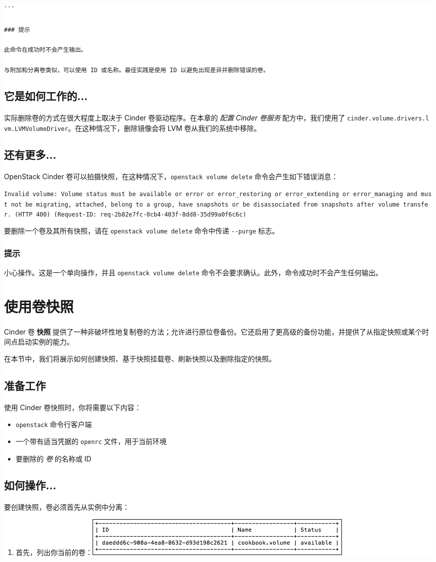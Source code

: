     ```

    ### 提示

    此命令在成功时不会产生输出。

    与附加和分离卷类似，可以使用 ID 或名称。最佳实践是使用 ID 以避免出现差异并删除错误的卷。

## 它是如何工作的…

实际删除卷的方式在很大程度上取决于 Cinder 卷驱动程序。在本章的 *配置 Cinder 卷服务* 配方中，我们使用了 `cinder.volume.drivers.lvm.LVMVolumeDriver`。在这种情况下，删除镜像会将 LVM 卷从我们的系统中移除。

## 还有更多…

OpenStack Cinder 卷可以拍摄快照，在这种情况下，`openstack volume delete` 命令会产生如下错误消息：

```
Invalid volume: Volume status must be available or error or error_restoring or error_extending or error_managing and must not be migrating, attached, belong to a group, have snapshots or be disassociated from snapshots after volume transfer. (HTTP 400) (Request-ID: req-2b82e7fc-0cb4-403f-8dd8-35d99a0f6c6c)

```

要删除一个卷及其所有快照，请在 `openstack volume delete` 命令中传递 `--purge` 标志。

### 提示

小心操作。这是一个单向操作，并且 `openstack volume delete` 命令不会要求确认。此外，命令成功时不会产生任何输出。

# 使用卷快照

Cinder 卷 **快照** 提供了一种非破坏性地复制卷的方法；允许进行原位卷备份。它还启用了更高级的备份功能，并提供了从指定快照或某个时间点启动实例的能力。

在本节中，我们将展示如何创建快照、基于快照挂载卷、刷新快照以及删除指定的快照。

## 准备工作

使用 Cinder 卷快照时，你将需要以下内容：

+   `openstack` 命令行客户端

+   一个带有适当凭据的 `openrc` 文件，用于当前环境

+   要删除的 *卷* 的名称或 ID

## 如何操作…

要创建快照，卷必须首先从实例中分离：

1.  首先，列出你当前的卷：![如何操作…](img/00138.jpeg)
